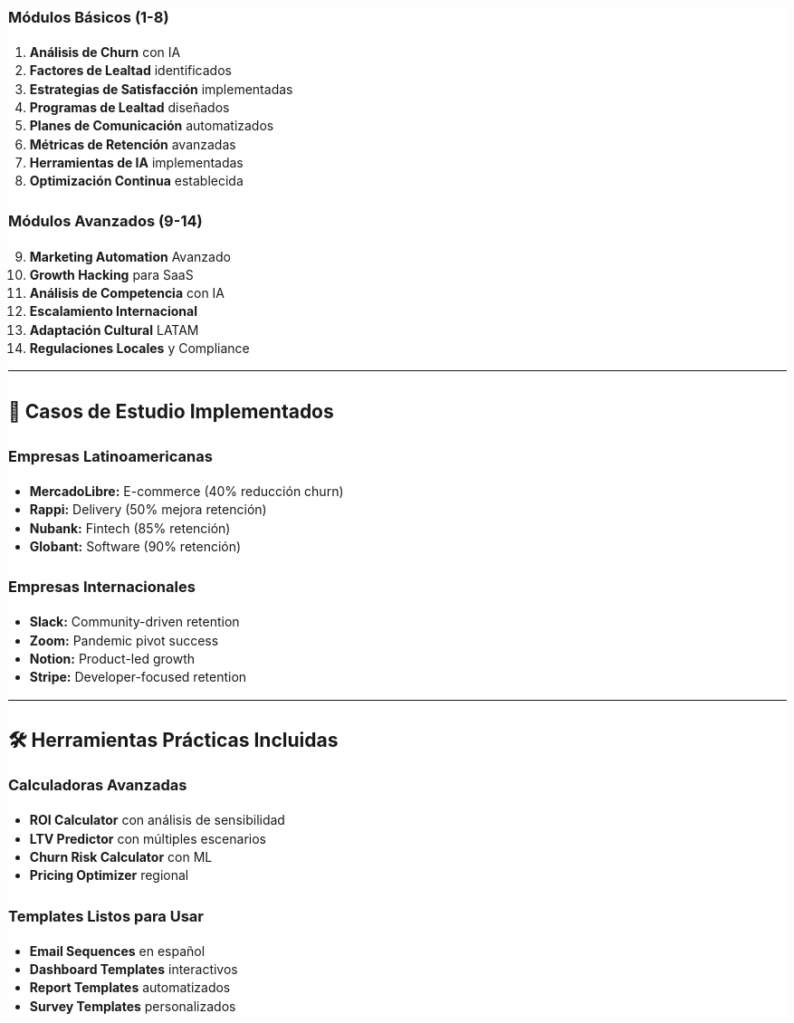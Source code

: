 ### **Módulos Básicos (1-8)**
1. **Análisis de Churn** con IA
2. **Factores de Lealtad** identificados
3. **Estrategias de Satisfacción** implementadas
4. **Programas de Lealtad** diseñados
5. **Planes de Comunicación** automatizados
6. **Métricas de Retención** avanzadas
7. **Herramientas de IA** implementadas
8. **Optimización Continua** establecida

### **Módulos Avanzados (9-14)**
9. **Marketing Automation** Avanzado
10. **Growth Hacking** para SaaS
11. **Análisis de Competencia** con IA
12. **Escalamiento Internacional**
13. **Adaptación Cultural** LATAM
14. **Regulaciones Locales** y Compliance

---

## 🎯 **Casos de Estudio Implementados**

### **Empresas Latinoamericanas**
- **MercadoLibre:** E-commerce (40% reducción churn)
- **Rappi:** Delivery (50% mejora retención)
- **Nubank:** Fintech (85% retención)
- **Globant:** Software (90% retención)

### **Empresas Internacionales**
- **Slack:** Community-driven retention
- **Zoom:** Pandemic pivot success
- **Notion:** Product-led growth
- **Stripe:** Developer-focused retention

---

## 🛠️ **Herramientas Prácticas Incluidas**

### **Calculadoras Avanzadas**
- **ROI Calculator** con análisis de sensibilidad
- **LTV Predictor** con múltiples escenarios
- **Churn Risk Calculator** con ML
- **Pricing Optimizer** regional

### **Templates Listos para Usar**
- **Email Sequences** en español
- **Dashboard Templates** interactivos
- **Report Templates** automatizados
- **Survey Templates** personalizados

